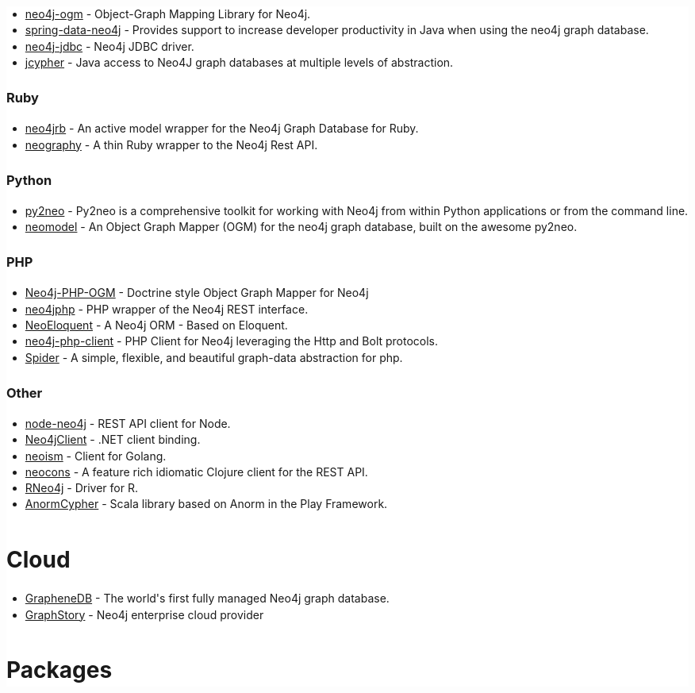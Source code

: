 *   [neo4j-ogm](https://github.com/neo4j/neo4j-ogm) - Object-Graph Mapping Library for Neo4j.
*   [spring-data-neo4j](https://github.com/spring-projects/spring-data-neo4j) - Provides support to increase developer productivity in Java when using the neo4j graph database.
*   [neo4j-jdbc](https://github.com/neo4j-contrib/neo4j-jdbc) - Neo4j JDBC driver.
*   [jcypher](https://github.com/Wolfgang-Schuetzelhofer/jcypher) - Java access to Neo4J graph databases at multiple levels of abstraction.

### Ruby

*   [neo4jrb](https://github.com/neo4jrb/neo4j) - An active model wrapper for the Neo4j Graph Database for Ruby.
*   [neography](https://github.com/maxdemarzi/neography) - A thin Ruby wrapper to the Neo4j Rest API.

### Python

*   [py2neo](https://github.com/nigelsmall/py2neo) - Py2neo is a comprehensive toolkit for working with Neo4j from within Python applications or from the command line.
*   [neomodel](https://github.com/neo4j-contrib/neomodel) - An Object Graph Mapper (OGM) for the neo4j graph database, built on the awesome py2neo.

### PHP

*   [Neo4j-PHP-OGM](https://github.com/graphaware/neo4j-php-ogm) - Doctrine style Object Graph Mapper for Neo4j
*   [neo4jphp](https://github.com/jadell/neo4jphp) - PHP wrapper of the Neo4j REST interface.
*   [NeoEloquent](https://github.com/Vinelab/NeoEloquent) - A Neo4j ORM - Based on Eloquent.
*   [neo4j-php-client](https://github.com/graphaware/neo4j-php-client/tree/4.0) - PHP Client for Neo4j leveraging the Http and Bolt protocols.
*   [Spider](https://github.com/spider/spider) - A simple, flexible, and beautiful graph-data abstraction for php.

### Other

*   [node-neo4j](https://github.com/thingdom/node-neo4j) - REST API client for Node.
*   [Neo4jClient](https://github.com/Readify/Neo4jClient) - .NET client binding.
*   [neoism](https://github.com/jmcvetta/neoism) - Client for Golang.
*   [neocons](https://github.com/michaelklishin/neocons) - A feature rich idiomatic Clojure client for the REST API.
*   [RNeo4j](https://github.com/nicolewhite/RNeo4j) - Driver for R.
*   [AnormCypher](https://github.com/AnormCypher/AnormCypher) - Scala library based on Anorm in the Play Framework.

# Cloud

*   [GrapheneDB](https://www.graphenedb.com/) - The world's first fully managed
    Neo4j graph database.
*   [GraphStory](https://www.graphstory.com/) - Neo4j enterprise cloud provider

# Packages
